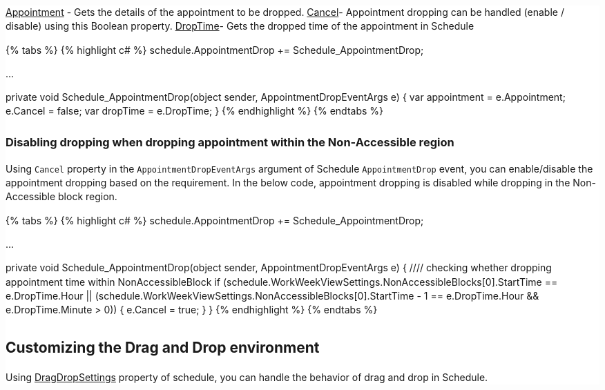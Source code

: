 [Appointment](https://help.syncfusion.com/cr/xamarin/Syncfusion.SfSchedule.XForms.AppointmentDropEventArgs.html#Syncfusion_SfSchedule_XForms_AppointmentDropEventArgs_Appointment) - Gets the details of the appointment to be dropped.
[Cancel](https://msdn.microsoft.com/query/dev14.query?appId=Dev14IDEF1&l=EN-US&k=k(System.ComponentModel.CancelEventArgs.Cancel)&rd=true)- Appointment dropping can be handled (enable / disable) using this Boolean property.
[DropTime](https://help.syncfusion.com/cr/xamarin/Syncfusion.SfSchedule.XForms.AppointmentDropEventArgs.html#Syncfusion_SfSchedule_XForms_AppointmentDropEventArgs_DropTime)- Gets the dropped time of the appointment in Schedule

{% tabs %}
{% highlight c# %}
schedule.AppointmentDrop += Schedule_AppointmentDrop;

...

private void Schedule_AppointmentDrop(object sender, AppointmentDropEventArgs e)
{
        var appointment = e.Appointment;
        e.Cancel = false;
        var dropTime = e.DropTime;
}
{% endhighlight %}
{% endtabs %}

### Disabling dropping when dropping appointment within the Non-Accessible region
Using `Cancel` property in the `AppointmentDropEventArgs` argument of Schedule `AppointmentDrop` event, you can enable/disable the appointment dropping based on the requirement. In the below code, appointment dropping is disabled while dropping in the Non-Accessible block region.

{% tabs %}
{% highlight c# %}
schedule.AppointmentDrop += Schedule_AppointmentDrop;

...

private void Schedule_AppointmentDrop(object sender, AppointmentDropEventArgs e)
{
//// checking whether dropping appointment time within NonAccessibleBlock
if (schedule.WorkWeekViewSettings.NonAccessibleBlocks[0].StartTime == e.DropTime.Hour ||
(schedule.WorkWeekViewSettings.NonAccessibleBlocks[0].StartTime - 1 == e.DropTime.Hour && e.DropTime.Minute > 0))
{
        e.Cancel = true;
}
}
{% endhighlight %}
{% endtabs %}

## Customizing the Drag and Drop environment
Using [DragDropSettings](https://help.syncfusion.com/cr/xamarin/Syncfusion.SfSchedule.XForms.SfSchedule.html#Syncfusion_SfSchedule_XForms_SfSchedule_DragDropSettings) property of schedule, you can handle the behavior of drag and drop in Schedule.
